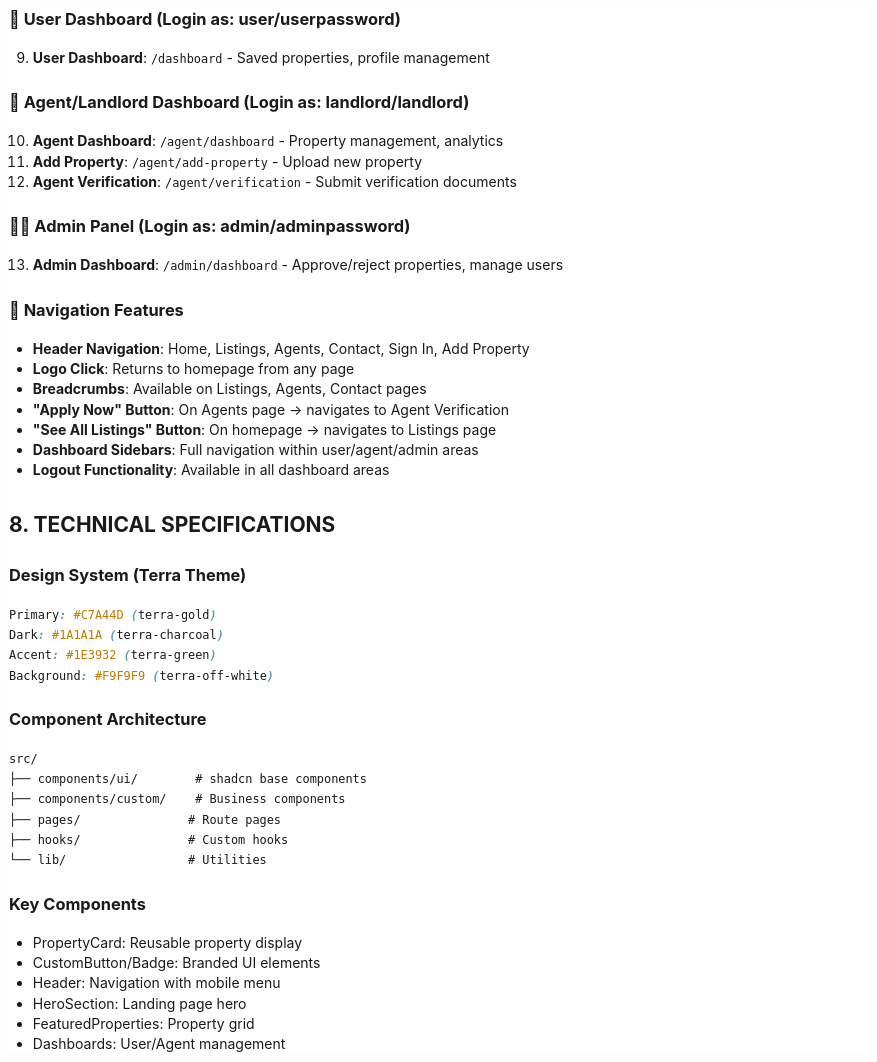 ### 👤 **User Dashboard** (Login as: user/userpassword)
9. **User Dashboard**: `/dashboard` - Saved properties, profile management

### 🏢 **Agent/Landlord Dashboard** (Login as: landlord/landlord)
10. **Agent Dashboard**: `/agent/dashboard` - Property management, analytics
11. **Add Property**: `/agent/add-property` - Upload new property
12. **Agent Verification**: `/agent/verification` - Submit verification documents

### 👨‍💼 **Admin Panel** (Login as: admin/adminpassword)
13. **Admin Dashboard**: `/admin/dashboard` - Approve/reject properties, manage users

### 🧭 **Navigation Features**
- **Header Navigation**: Home, Listings, Agents, Contact, Sign In, Add Property
- **Logo Click**: Returns to homepage from any page
- **Breadcrumbs**: Available on Listings, Agents, Contact pages
- **"Apply Now" Button**: On Agents page → navigates to Agent Verification
- **"See All Listings" Button**: On homepage → navigates to Listings page
- **Dashboard Sidebars**: Full navigation within user/agent/admin areas
- **Logout Functionality**: Available in all dashboard areas

## 8. TECHNICAL SPECIFICATIONS

### Design System (Terra Theme)
```css
Primary: #C7A44D (terra-gold)
Dark: #1A1A1A (terra-charcoal)  
Accent: #1E3932 (terra-green)
Background: #F9F9F9 (terra-off-white)
```

### Component Architecture
```
src/
├── components/ui/        # shadcn base components
├── components/custom/    # Business components
├── pages/               # Route pages
├── hooks/               # Custom hooks
└── lib/                 # Utilities
```

### Key Components
- PropertyCard: Reusable property display
- CustomButton/Badge: Branded UI elements
- Header: Navigation with mobile menu
- HeroSection: Landing page hero
- FeaturedProperties: Property grid
- Dashboards: User/Agent management
